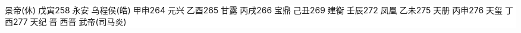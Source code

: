  </tr>
 <tr height=19 style='height:14.25pt'>
  <td colspan=2 height=19 class=xl6810138 width=222 style='height:14.25pt;
  border-left:none;width:167pt'>景帝(休)</td>
  <td class=xl6810138 width=72 style='border-top:none;border-left:none;
  width:54pt'>戊寅258</td>
  <td class=xl6810138 width=72 style='border-top:none;border-left:none;
  width:54pt'>永安</td>
 </tr>
 <tr height=19 style='height:14.25pt'>
  <td colspan=2 rowspan=8 height=152 class=xl6810138 width=222
  style='height:114.0pt;width:167pt'>乌程侯(皓)</td>
  <td class=xl6810138 width=72 style='border-top:none;border-left:none;
  width:54pt'>甲申264</td>
  <td class=xl6810138 width=72 style='border-top:none;border-left:none;
  width:54pt'>元兴</td>
 </tr>
 <tr height=19 style='height:14.25pt'>
  <td height=19 class=xl6810138 width=72 style='height:14.25pt;border-top:none;
  border-left:none;width:54pt'>乙酉265</td>
  <td class=xl6810138 width=72 style='border-top:none;border-left:none;
  width:54pt'>甘露</td>
 </tr>
 <tr height=19 style='height:14.25pt'>
  <td height=19 class=xl6810138 width=72 style='height:14.25pt;border-top:none;
  border-left:none;width:54pt'>丙戌266</td>
  <td class=xl6810138 width=72 style='border-top:none;border-left:none;
  width:54pt'>宝鼎</td>
 </tr>
 <tr height=19 style='height:14.25pt'>
  <td height=19 class=xl6810138 width=72 style='height:14.25pt;border-top:none;
  border-left:none;width:54pt'>己丑269</td>
  <td class=xl6810138 width=72 style='border-top:none;border-left:none;
  width:54pt'>建衡</td>
 </tr>
 <tr height=19 style='height:14.25pt'>
  <td height=19 class=xl6810138 width=72 style='height:14.25pt;border-top:none;
  border-left:none;width:54pt'>壬辰272</td>
  <td class=xl6810138 width=72 style='border-top:none;border-left:none;
  width:54pt'>凤凰</td>
 </tr>
 <tr height=19 style='height:14.25pt'>
  <td height=19 class=xl6810138 width=72 style='height:14.25pt;border-top:none;
  border-left:none;width:54pt'>乙未275</td>
  <td class=xl6810138 width=72 style='border-top:none;border-left:none;
  width:54pt'>天册</td>
 </tr>
 <tr height=19 style='height:14.25pt'>
  <td height=19 class=xl6810138 width=72 style='height:14.25pt;border-top:none;
  border-left:none;width:54pt'>丙申276</td>
  <td class=xl6810138 width=72 style='border-top:none;border-left:none;
  width:54pt'>天玺</td>
 </tr>
 <tr height=19 style='height:14.25pt'>
  <td height=19 class=xl6810138 width=72 style='height:14.25pt;border-top:none;
  border-left:none;width:54pt'>丁酉277</td>
  <td class=xl6810138 width=72 style='border-top:none;border-left:none;
  width:54pt'>天纪</td>
 </tr>
 <tr height=19 style='height:14.25pt'>
  <td rowspan=39 height=801 class=xl6610138 width=72 style='height:600.75pt;
  border-top:none;width:54pt'>晋</td>
  <td colspan=2 rowspan=17 class=xl6810138 width=144 style='width:108pt'>西晋</td>
  <td rowspan=4 class=xl6810138 width=150 style='border-top:none;width:113pt'>武帝(司马炎)</td>